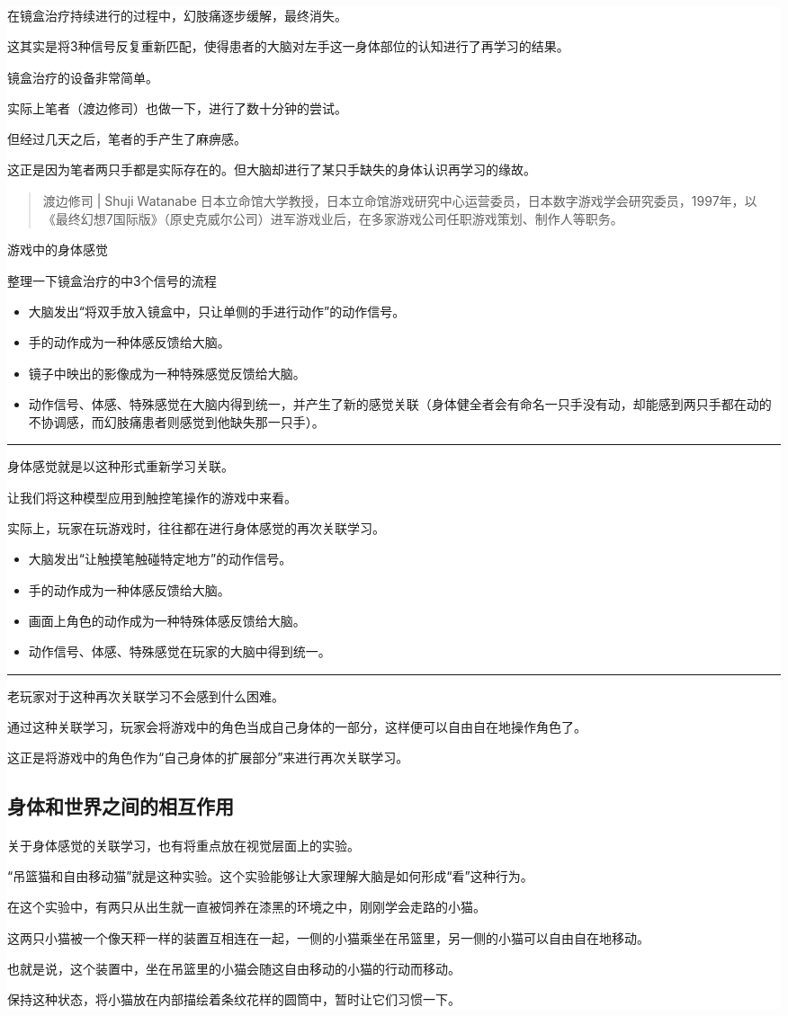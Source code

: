 在镜盒治疗持续进行的过程中，幻肢痛逐步缓解，最终消失。

这其实是将3种信号反复重新匹配，使得患者的大脑对左手这一身体部位的认知进行了再学习的结果。

镜盒治疗的设备非常简单。

实际上笔者（渡边修司）也做一下，进行了数十分钟的尝试。

但经过几天之后，笔者的手产生了麻痹感。

这正是因为笔者两只手都是实际存在的。但大脑却进行了某只手缺失的身体认识再学习的缘故。

> 渡边修司 | Shuji Watanabe
>  日本立命馆大学教授，日本立命馆游戏研究中心运营委员，日本数字游戏学会研究委员，1997年，以《最终幻想7国际版》（原史克威尔公司）进军游戏业后，在多家游戏公司任职游戏策划、制作人等职务。

游戏中的身体感觉

整理一下镜盒治疗的中3个信号的流程

- 大脑发出“将双手放入镜盒中，只让单侧的手进行动作”的动作信号。

- 手的动作成为一种体感反馈给大脑。

- 镜子中映出的影像成为一种特殊感觉反馈给大脑。

- 动作信号、体感、特殊感觉在大脑内得到统一，并产生了新的感觉关联（身体健全者会有命名一只手没有动，却能感到两只手都在动的不协调感，而幻肢痛患者则感觉到他缺失那一只手）。

***
身体感觉就是以这种形式重新学习关联。

让我们将这种模型应用到触控笔操作的游戏中来看。

实际上，玩家在玩游戏时，往往都在进行身体感觉的再次关联学习。


- 大脑发出“让触摸笔触碰特定地方”的动作信号。

- 手的动作成为一种体感反馈给大脑。

- 画面上角色的动作成为一种特殊体感反馈给大脑。

- 动作信号、体感、特殊感觉在玩家的大脑中得到统一。

***

老玩家对于这种再次关联学习不会感到什么困难。

通过这种关联学习，玩家会将游戏中的角色当成自己身体的一部分，这样便可以自由自在地操作角色了。

这正是将游戏中的角色作为“自己身体的扩展部分”来进行再次关联学习。

## 身体和世界之间的相互作用

关于身体感觉的关联学习，也有将重点放在视觉层面上的实验。

“吊篮猫和自由移动猫”就是这种实验。这个实验能够让大家理解大脑是如何形成“看”这种行为。

在这个实验中，有两只从出生就一直被饲养在漆黑的环境之中，刚刚学会走路的小猫。

这两只小猫被一个像天秤一样的装置互相连在一起，一侧的小猫乘坐在吊篮里，另一侧的小猫可以自由自在地移动。

也就是说，这个装置中，坐在吊篮里的小猫会随这自由移动的小猫的行动而移动。

保持这种状态，将小猫放在内部描绘着条纹花样的圆筒中，暂时让它们习惯一下。
